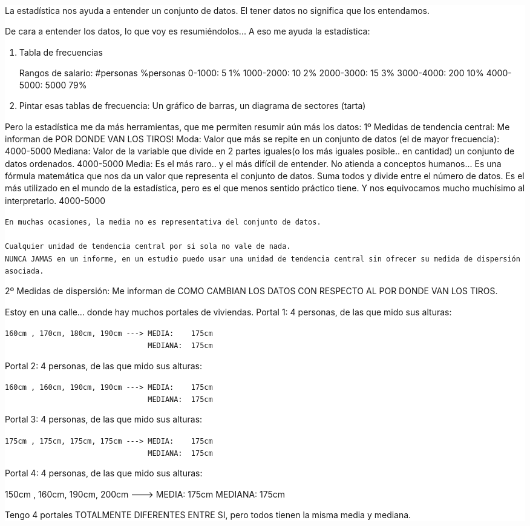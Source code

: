 La estadística nos ayuda a entender un conjunto de datos.
El tener datos no significa que los entendamos.

De cara a entender los datos, lo que voy es resumiéndolos... A eso me ayuda la estadística:
1. Tabla de frecuencias

    Rangos de salario:      #personas   %personas
     0-1000:                    5       1%
     1000-2000:                10       2%
     2000-3000:                15       3%
     3000-4000:               200      10%
     4000-5000:              5000      79%

2. Pintar esas tablas de frecuencia: Un gráfico de barras, un diagrama de sectores (tarta)

Pero la estadística me da más herramientas, que me permiten resumir aún más los datos:
1º Medidas de tendencia central: Me informan de POR DONDE VAN LOS TIROS!
    Moda:     Valor que más se repite en un conjunto de datos (el de mayor frecuencia): 4000-5000
    Mediana:  Valor de la variable que divide en 2 partes iguales(o los más iguales posible.. en cantidad) un conjunto de datos ordenados.                                                      4000-5000
    Media:    Es el más raro.. y el más difícil de entender. No atienda a conceptos humanos...
              Es una fórmula matemática que nos da un valor que representa el conjunto de datos.
              Suma todos y divide entre el número de datos.
              Es el más utilizado en el mundo de la estadística, pero es el que menos sentido práctico tiene.
              Y nos equivocamos mucho muchísimo al interpretarlo.                       4000-5000

    En muchas ocasiones, la media no es representativa del conjunto de datos.

    Cualquier unidad de tendencia central por si sola no vale de nada.
    NUNCA JAMAS en un informe, en un estudio puedo usar una unidad de tendencia central sin ofrecer su medida de dispersión asociada.
2º Medidas de dispersión: Me informan de COMO CAMBIAN LOS DATOS CON RESPECTO AL POR DONDE VAN LOS TIROS.

Estoy en una calle... donde hay muchos portales de viviendas.
Portal 1: 4 personas, de las que mido sus alturas: 

    160cm , 170cm, 180cm, 190cm ---> MEDIA:    175cm 
                                     MEDIANA:  175cm

Portal 2: 4 personas, de las que mido sus alturas:

    160cm , 160cm, 190cm, 190cm ---> MEDIA:    175cm
                                     MEDIANA:  175cm

Portal 3: 4 personas, de las que mido sus alturas:

    175cm , 175cm, 175cm, 175cm ---> MEDIA:    175cm
                                     MEDIANA:  175cm

Portal 4: 4 personas, de las que mido sus alturas:

   150cm , 160cm, 190cm, 200cm --->  MEDIA:    175cm
                                     MEDIANA:  175cm

Tengo 4 portales TOTALMENTE DIFERENTES ENTRE SI, pero todos tienen la misma media y mediana.